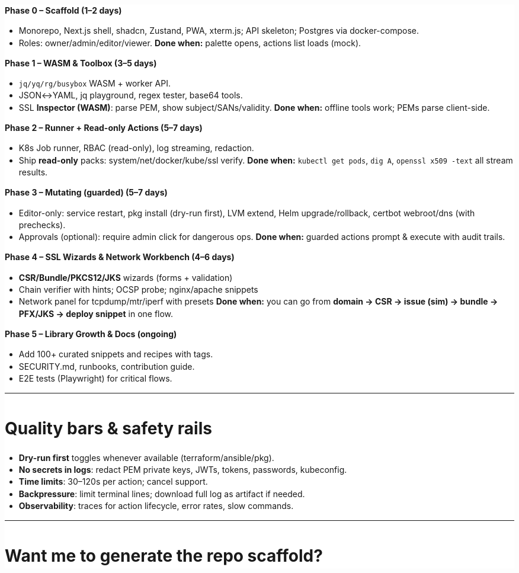 **Phase 0 – Scaffold (1–2 days)**

* Monorepo, Next.js shell, shadcn, Zustand, PWA, xterm.js; API skeleton; Postgres via docker-compose.
* Roles: owner/admin/editor/viewer.
  **Done when:** palette opens, actions list loads (mock).

**Phase 1 – WASM & Toolbox (3–5 days)**

* `jq/yq/rg/busybox` WASM + worker API.
* JSON↔YAML, jq playground, regex tester, base64 tools.
* SSL **Inspector (WASM)**: parse PEM, show subject/SANs/validity.
  **Done when:** offline tools work; PEMs parse client-side.

**Phase 2 – Runner + Read-only Actions (5–7 days)**

* K8s Job runner, RBAC (read-only), log streaming, redaction.
* Ship **read-only** packs: system/net/docker/kube/ssl verify.
  **Done when:** `kubectl get pods`, `dig A`, `openssl x509 -text` all stream results.

**Phase 3 – Mutating (guarded) (5–7 days)**

* Editor-only: service restart, pkg install (dry-run first), LVM extend, Helm upgrade/rollback, certbot webroot/dns (with prechecks).
* Approvals (optional): require admin click for dangerous ops.
  **Done when:** guarded actions prompt & execute with audit trails.

**Phase 4 – SSL Wizards & Network Workbench (4–6 days)**

* **CSR/Bundle/PKCS12/JKS** wizards (forms + validation)
* Chain verifier with hints; OCSP probe; nginx/apache snippets
* Network panel for tcpdump/mtr/iperf with presets
  **Done when:** you can go from **domain → CSR → issue (sim) → bundle → PFX/JKS → deploy snippet** in one flow.

**Phase 5 – Library Growth & Docs (ongoing)**

* Add 100+ curated snippets and recipes with tags.
* SECURITY.md, runbooks, contribution guide.
* E2E tests (Playwright) for critical flows.

---

# Quality bars & safety rails

* **Dry-run first** toggles whenever available (terraform/ansible/pkg).
* **No secrets in logs**: redact PEM private keys, JWTs, tokens, passwords, kubeconfig.
* **Time limits**: 30–120s per action; cancel support.
* **Backpressure**: limit terminal lines; download full log as artifact if needed.
* **Observability**: traces for action lifecycle, error rates, slow commands.

---

# Want me to generate the repo scaffold?

